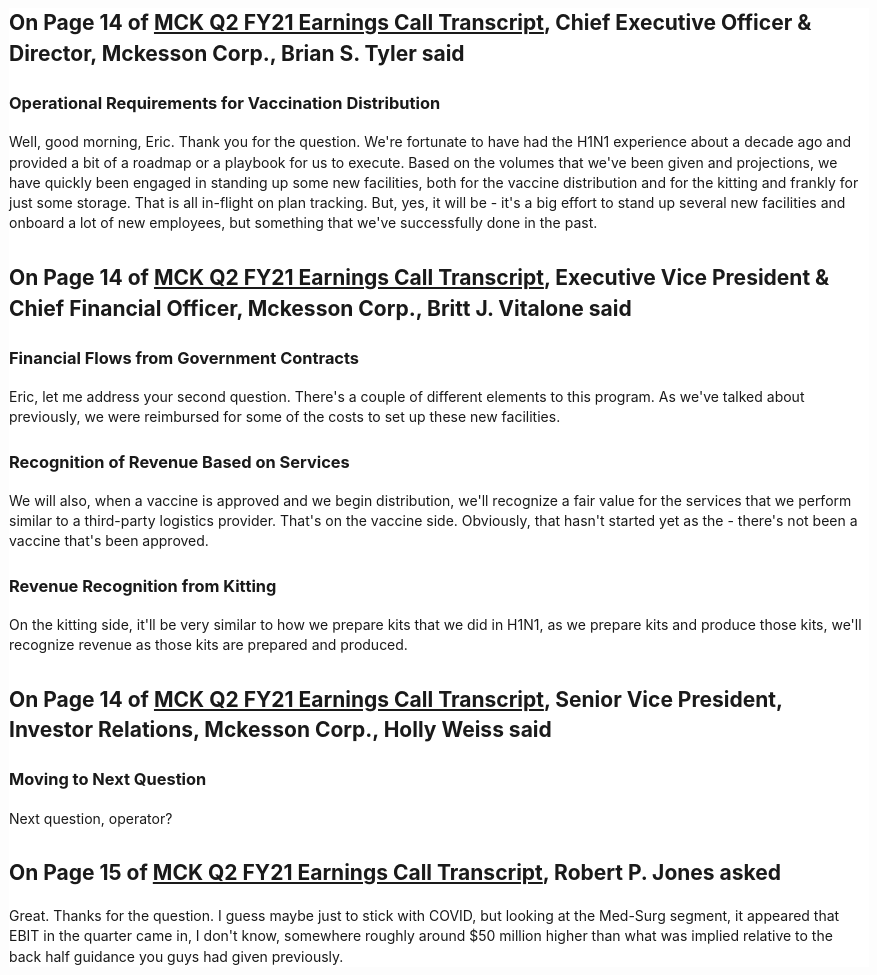 ## On Page 14 of [MCK Q2 FY21 Earnings Call Transcript](https://s24.q4cdn.com/128197368/files/doc_financials/2021/q2/MCK-Q2FY21-Transcript.pdf), Chief Executive Officer & Director, Mckesson Corp., Brian S. Tyler said
### Operational Requirements for Vaccination Distribution
Well, good morning, Eric. Thank you for the question. We're fortunate to have had the H1N1 experience about a decade ago and provided a bit of a roadmap or a playbook for us to execute. Based on the volumes that we've been given and projections, we have quickly been engaged in standing up some new facilities, both for the vaccine distribution and for the kitting and frankly for just some storage. That is all in-flight on plan tracking. But, yes, it will be - it's a big effort to stand up several new facilities and onboard a lot of new employees, but something that we've successfully done in the past.

## On Page 14 of [MCK Q2 FY21 Earnings Call Transcript](https://s24.q4cdn.com/128197368/files/doc_financials/2021/q2/MCK-Q2FY21-Transcript.pdf), Executive Vice President & Chief Financial Officer, Mckesson Corp., Britt J. Vitalone said
### Financial Flows from Government Contracts
Eric, let me address your second question. There's a couple of different elements to this program. As we've talked about previously, we were reimbursed for some of the costs to set up these new facilities.

### Recognition of Revenue Based on Services
We will also, when a vaccine is approved and we begin distribution, we'll recognize a fair value for the services that we perform similar to a third-party logistics provider. That's on the vaccine side. Obviously, that hasn't started yet as the - there's not been a vaccine that's been approved.

### Revenue Recognition from Kitting
On the kitting side, it'll be very similar to how we prepare kits that we did in H1N1, as we prepare kits and produce those kits, we'll recognize revenue as those kits are prepared and produced.

## On Page 14 of [MCK Q2 FY21 Earnings Call Transcript](https://s24.q4cdn.com/128197368/files/doc_financials/2021/q2/MCK-Q2FY21-Transcript.pdf), Senior Vice President, Investor Relations, Mckesson Corp., Holly Weiss said
### Moving to Next Question
Next question, operator?
## On Page 15 of [MCK Q2 FY21 Earnings Call Transcript](https://s24.q4cdn.com/128197368/files/doc_financials/2021/q2/MCK-Q2FY21-Transcript.pdf), Robert P. Jones asked

Great. Thanks for the question. I guess maybe just to stick with COVID, but looking at the Med-Surg segment, it appeared that EBIT in the quarter came in, I don't know, somewhere roughly around $50 million higher than what was implied relative to the back half guidance you guys had given previously.
